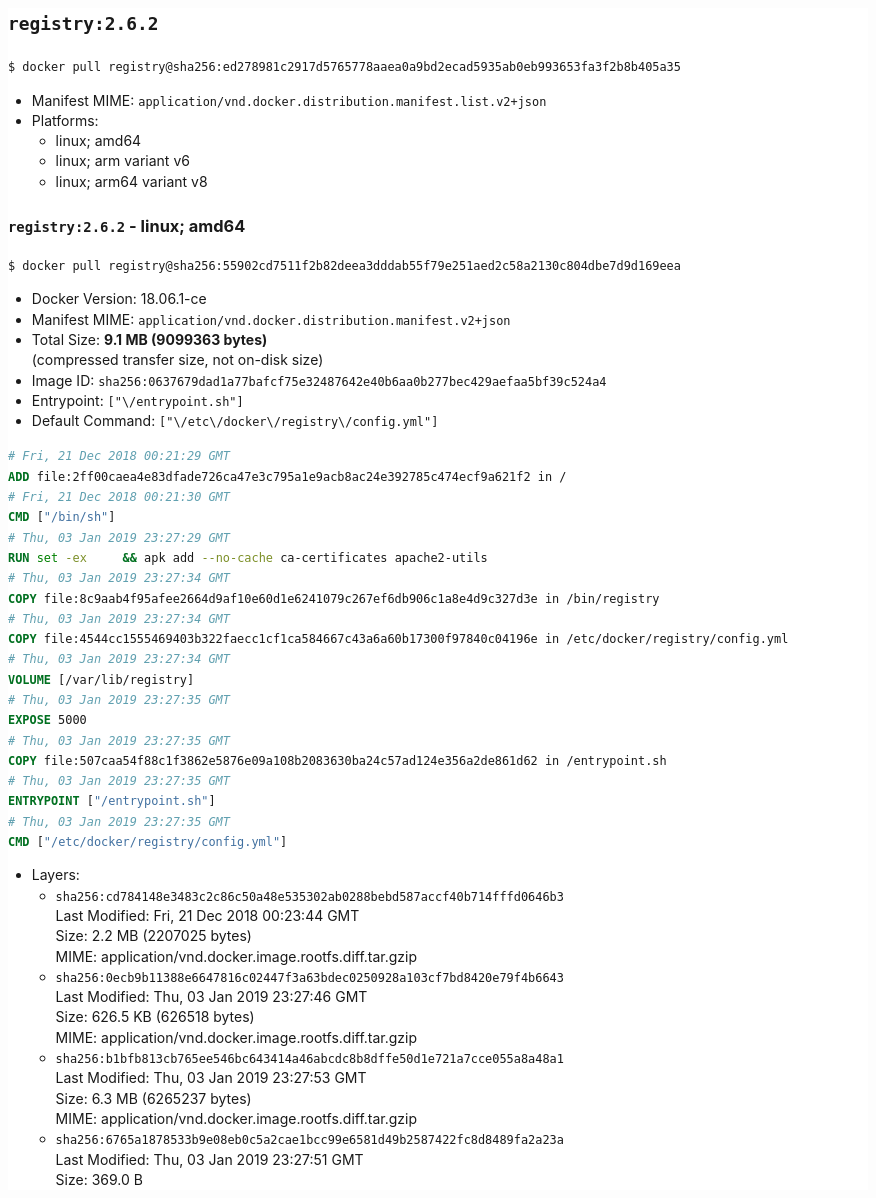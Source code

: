 ## `registry:2.6.2`

```console
$ docker pull registry@sha256:ed278981c2917d5765778aaea0a9bd2ecad5935ab0eb993653fa3f2b8b405a35
```

-	Manifest MIME: `application/vnd.docker.distribution.manifest.list.v2+json`
-	Platforms:
	-	linux; amd64
	-	linux; arm variant v6
	-	linux; arm64 variant v8

### `registry:2.6.2` - linux; amd64

```console
$ docker pull registry@sha256:55902cd7511f2b82deea3dddab55f79e251aed2c58a2130c804dbe7d9d169eea
```

-	Docker Version: 18.06.1-ce
-	Manifest MIME: `application/vnd.docker.distribution.manifest.v2+json`
-	Total Size: **9.1 MB (9099363 bytes)**  
	(compressed transfer size, not on-disk size)
-	Image ID: `sha256:0637679dad1a77bafcf75e32487642e40b6aa0b277bec429aefaa5bf39c524a4`
-	Entrypoint: `["\/entrypoint.sh"]`
-	Default Command: `["\/etc\/docker\/registry\/config.yml"]`

```dockerfile
# Fri, 21 Dec 2018 00:21:29 GMT
ADD file:2ff00caea4e83dfade726ca47e3c795a1e9acb8ac24e392785c474ecf9a621f2 in / 
# Fri, 21 Dec 2018 00:21:30 GMT
CMD ["/bin/sh"]
# Thu, 03 Jan 2019 23:27:29 GMT
RUN set -ex     && apk add --no-cache ca-certificates apache2-utils
# Thu, 03 Jan 2019 23:27:34 GMT
COPY file:8c9aab4f95afee2664d9af10e60d1e6241079c267ef6db906c1a8e4d9c327d3e in /bin/registry 
# Thu, 03 Jan 2019 23:27:34 GMT
COPY file:4544cc1555469403b322faecc1cf1ca584667c43a6a60b17300f97840c04196e in /etc/docker/registry/config.yml 
# Thu, 03 Jan 2019 23:27:34 GMT
VOLUME [/var/lib/registry]
# Thu, 03 Jan 2019 23:27:35 GMT
EXPOSE 5000
# Thu, 03 Jan 2019 23:27:35 GMT
COPY file:507caa54f88c1f3862e5876e09a108b2083630ba24c57ad124e356a2de861d62 in /entrypoint.sh 
# Thu, 03 Jan 2019 23:27:35 GMT
ENTRYPOINT ["/entrypoint.sh"]
# Thu, 03 Jan 2019 23:27:35 GMT
CMD ["/etc/docker/registry/config.yml"]
```

-	Layers:
	-	`sha256:cd784148e3483c2c86c50a48e535302ab0288bebd587accf40b714fffd0646b3`  
		Last Modified: Fri, 21 Dec 2018 00:23:44 GMT  
		Size: 2.2 MB (2207025 bytes)  
		MIME: application/vnd.docker.image.rootfs.diff.tar.gzip
	-	`sha256:0ecb9b11388e6647816c02447f3a63bdec0250928a103cf7bd8420e79f4b6643`  
		Last Modified: Thu, 03 Jan 2019 23:27:46 GMT  
		Size: 626.5 KB (626518 bytes)  
		MIME: application/vnd.docker.image.rootfs.diff.tar.gzip
	-	`sha256:b1bfb813cb765ee546bc643414a46abcdc8b8dffe50d1e721a7cce055a8a48a1`  
		Last Modified: Thu, 03 Jan 2019 23:27:53 GMT  
		Size: 6.3 MB (6265237 bytes)  
		MIME: application/vnd.docker.image.rootfs.diff.tar.gzip
	-	`sha256:6765a1878533b9e08eb0c5a2cae1bcc99e6581d49b2587422fc8d8489fa2a23a`  
		Last Modified: Thu, 03 Jan 2019 23:27:51 GMT  
		Size: 369.0 B  